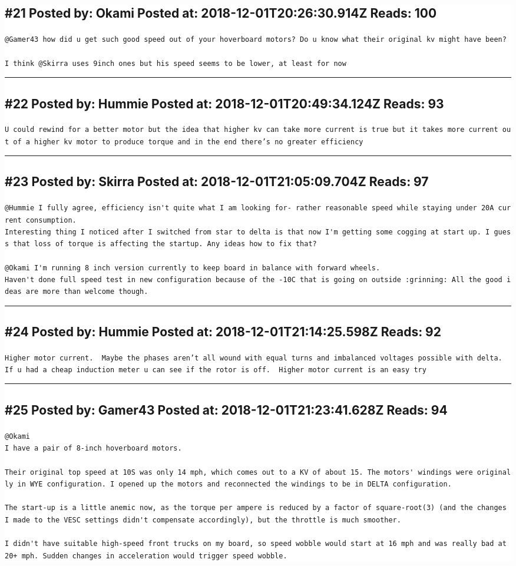 ## \#21 Posted by: Okami Posted at: 2018-12-01T20:26:30.914Z Reads: 100

```
@Gamer43 how did u get such good speed out of your hoverboard motors? Do u know what their original kv might have been?

I think @Skirra uses 9inch ones but his speed seems to be lower, at least for now
```

---
## \#22 Posted by: Hummie Posted at: 2018-12-01T20:49:34.124Z Reads: 93

```
U could rewind for a better motor but the idea that higher kv can take more current is true but it takes more current out of a higher kv motor to produce torque and in the end there’s no greater efficiency
```

---
## \#23 Posted by: Skirra Posted at: 2018-12-01T21:05:09.704Z Reads: 97

```
@Hummie I fully agree, efficiency isn't quite what I am looking for- rather reasonable speed while staying under 20A current consumption. 
Interesting thing I noticed after I switched from star to delta is that now I'm getting some cogging at start up. I guess that loss of torque is affecting the startup. Any ideas how to fix that?

@Okami I'm running 8 inch version currently to keep board in balance with forward wheels.
Haven't done full speed test in new configuration because of the -10C that is going on outside :grinning: All the good ideas are more than welcome though.
```

---
## \#24 Posted by: Hummie Posted at: 2018-12-01T21:14:25.598Z Reads: 92

```
Higher motor current.  Maybe the phases aren’t all wound with equal turns and imbalanced voltages possible with delta.  If u had a cheap induction meter u can see if the rotor is off.  Higher motor current is an easy try
```

---
## \#25 Posted by: Gamer43 Posted at: 2018-12-01T21:23:41.628Z Reads: 94

```
@Okami
I have a pair of 8-inch hoverboard motors.

Their original top speed at 10S was only 14 mph, which comes out to a KV of about 15. The motors' windings were originally in WYE configuration. I opened up the motors and reconnected the windings to be in DELTA configuration.

The start-up is a little anemic now, as the torque per ampere is reduced by a factor of square-root(3) (and the changes I made to the VESC settings didn't compensate accordingly), but the throttle is much smoother.

I didn't have suitable high-speed front trucks on my board, so speed wobble would start at 16 mph and was really bad at 20+ mph. Sudden changes in acceleration would trigger speed wobble.
```